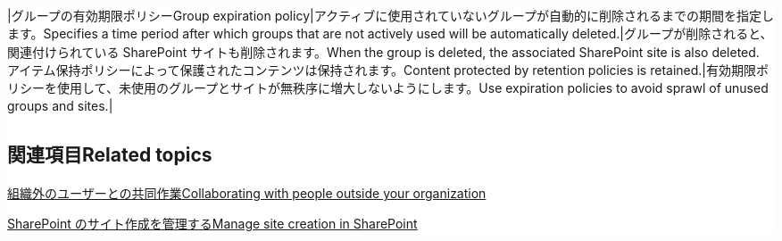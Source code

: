 |<span data-ttu-id="73bb2-154">グループの有効期限ポリシー</span><span class="sxs-lookup"><span data-stu-id="73bb2-154">Group expiration policy</span></span>|<span data-ttu-id="73bb2-155">アクティブに使用されていないグループが自動的に削除されるまでの期間を指定します。</span><span class="sxs-lookup"><span data-stu-id="73bb2-155">Specifies a time period after which groups that are not actively used will be automatically deleted.</span></span>|<span data-ttu-id="73bb2-156">グループが削除されると、関連付けられている SharePoint サイトも削除されます。</span><span class="sxs-lookup"><span data-stu-id="73bb2-156">When the group is deleted, the associated SharePoint site is also deleted.</span></span> <span data-ttu-id="73bb2-157">アイテム保持ポリシーによって保護されたコンテンツは保持されます。</span><span class="sxs-lookup"><span data-stu-id="73bb2-157">Content protected by retention policies is retained.</span></span>|<span data-ttu-id="73bb2-158">有効期限ポリシーを使用して、未使用のグループとサイトが無秩序に増大しないようにします。</span><span class="sxs-lookup"><span data-stu-id="73bb2-158">Use expiration policies to avoid sprawl of unused groups and sites.</span></span>|

## <a name="related-topics"></a><span data-ttu-id="73bb2-159">関連項目</span><span class="sxs-lookup"><span data-stu-id="73bb2-159">Related topics</span></span>

[<span data-ttu-id="73bb2-160">組織外のユーザーとの共同作業</span><span class="sxs-lookup"><span data-stu-id="73bb2-160">Collaborating with people outside your organization</span></span>](https://docs.microsoft.com/microsoft-365/solutions/collaborate-with-people-outside-your-organization)

[<span data-ttu-id="73bb2-161">SharePoint のサイト作成を管理する</span><span class="sxs-lookup"><span data-stu-id="73bb2-161">Manage site creation in SharePoint</span></span>](https://docs.microsoft.com/sharepoint/manage-site-creation)
